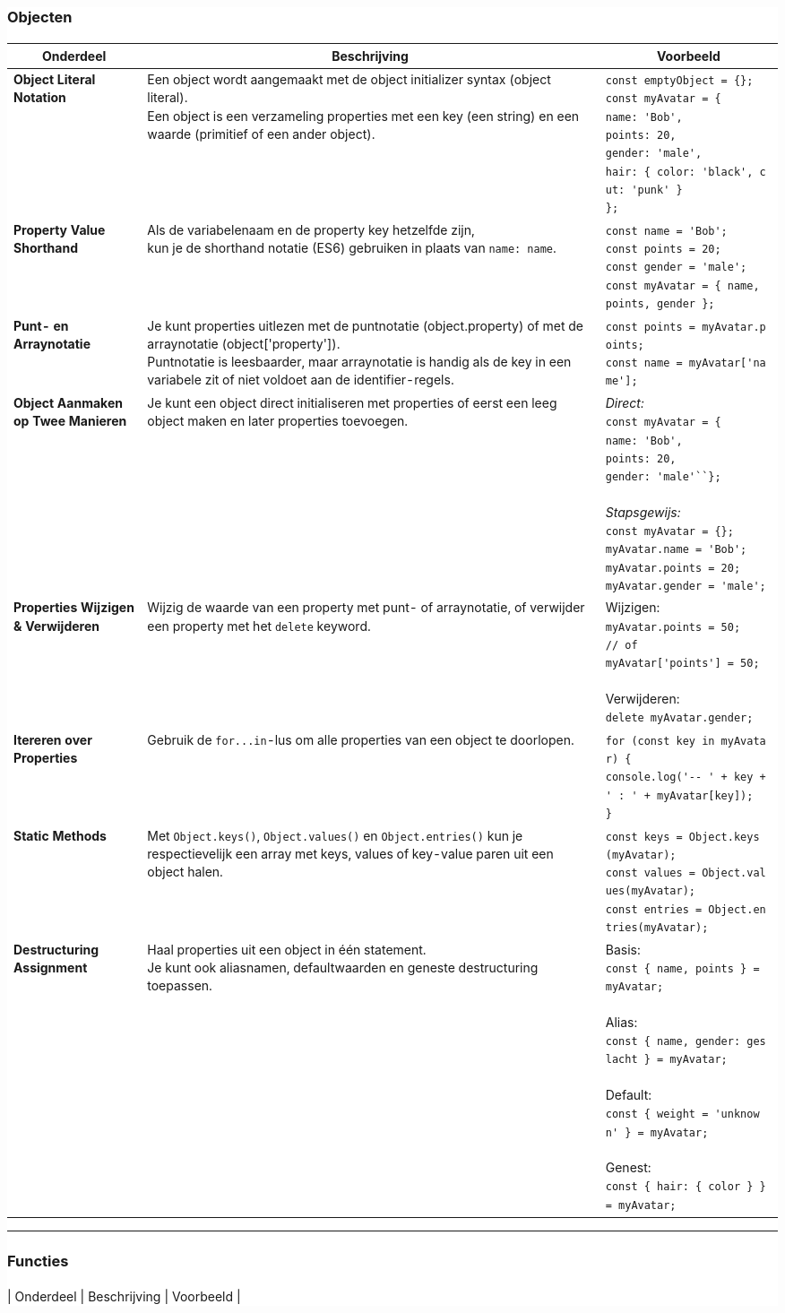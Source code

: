 
### Objecten

| Onderdeel                             | Beschrijving                                                                                                                                                                                                                                        | Voorbeeld                                                                                                                                                                                                                              |
| ------------------------------------- | --------------------------------------------------------------------------------------------------------------------------------------------------------------------------------------------------------------------------------------------------- | -------------------------------------------------------------------------------------------------------------------------------------------------------------------------------------------------------------------------------------- |
| **Object Literal Notation**           | Een object wordt aangemaakt met de object initializer syntax (object literal). <br>Een object is een verzameling properties met een key (een string) en een waarde (primitief of een ander object).                                                 | `const emptyObject = {};`<br>`const myAvatar = {` <br>`name: 'Bob',`<br>`points: 20,` <br>`gender: 'male',` <br>`hair: { color: 'black', cut: 'punk' }`<br>`};`                                                                        |
| **Property Value Shorthand**          | Als de variabelenaam en de property key hetzelfde zijn, <br>kun je de shorthand notatie (ES6) gebruiken in plaats van `name: name`.                                                                                                                 | `const name = 'Bob';`<br>`const points = 20;`<br>`const gender = 'male';`<br>`const myAvatar = { name, points, gender };`                                                                                                              |
| **Punt- en Arraynotatie**             | Je kunt properties uitlezen met de puntnotatie (object.property) of met de arraynotatie (object['property']). <br>Puntnotatie is leesbaarder, maar arraynotatie is handig als de key in een variabele zit of niet voldoet aan de identifier-regels. | `const points = myAvatar.points;`<br>`const name = myAvatar['name'];`                                                                                                                                                                  |
| **Object Aanmaken op Twee Manieren**  | Je kunt een object direct initialiseren met properties of eerst een leeg object maken en later properties toevoegen.                                                                                                                                | _Direct:_<br>`const myAvatar = {` <br>`name: 'Bob',`<br>`points: 20,` <br>`gender: 'male'``};`<br><br>_Stapsgewijs:_<br>`const myAvatar = {};`<br>`myAvatar.name = 'Bob';`<br>`myAvatar.points = 20;`<br>`myAvatar.gender = 'male';`   |
| **Properties Wijzigen & Verwijderen** | Wijzig de waarde van een property met punt- of arraynotatie, of verwijder een property met het `delete` keyword.                                                                                                                                    | Wijzigen:<br>`myAvatar.points = 50;`<br>`// of`<br>`myAvatar['points'] = 50;`<br><br>Verwijderen:<br>`delete myAvatar.gender;`                                                                                                         |
| **Itereren over Properties**          | Gebruik de `for...in`-lus om alle properties van een object te doorlopen.                                                                                                                                                                           | `for (const key in myAvatar) {`<br>`console.log('-- ' + key + ' : ' + myAvatar[key]);`<br>`}`                                                                                                                                          |
| **Static Methods**                    | Met `Object.keys()`, `Object.values()` en `Object.entries()` kun je respectievelijk een array met keys, values of key-value paren uit een object halen.                                                                                             | `const keys = Object.keys(myAvatar);`<br>`const values = Object.values(myAvatar);`<br>`const entries = Object.entries(myAvatar);`                                                                                                      |
| **Destructuring Assignment**          | Haal properties uit een object in één statement. <br>Je kunt ook aliasnamen, defaultwaarden en geneste destructuring toepassen.                                                                                                                     | Basis:<br>`const { name, points } = myAvatar;`<br><br>Alias:<br>`const { name, gender: geslacht } = myAvatar;`<br><br>Default:<br>`const { weight = 'unknown' } = myAvatar;`<br><br>Genest:<br>`const { hair: { color } } = myAvatar;` |

---

### Functies

| Onderdeel                      | Beschrijving                                                                                                                                                                                                         | Voorbeeld                                                                                                                                                                                      |